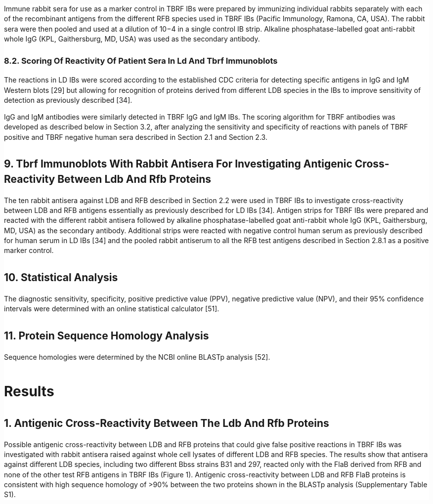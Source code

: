 Immune rabbit sera for use as a marker control in TBRF IBs were prepared by immunizing individual rabbits separately with each of the recombinant antigens from the different RFB species used in TBRF IBs (Pacific Immunology, Ramona, CA, USA). The rabbit sera were then pooled and used at a dilution of 10−4 in a single control IB strip. Alkaline phosphatase-labelled goat anti-rabbit whole IgG (KPL, Gaithersburg, MD, USA) was used as the secondary antibody.

### 8.2. Scoring Of Reactivity Of Patient Sera In Ld And Tbrf Immunoblots

The reactions in LD IBs were scored according to the established CDC criteria for detecting specific antigens in IgG and IgM Western blots [29] but allowing for recognition of proteins derived from different LDB species in the IBs to improve sensitivity of detection as previously described [34].

IgG and IgM antibodies were similarly detected in TBRF IgG and IgM IBs. The scoring algorithm for TBRF antibodies was developed as described below in Section 3.2, after analyzing the sensitivity and specificity of reactions with panels of TBRF positive and TBRF negative human sera described in Section 2.1 and Section 2.3.

## 9. Tbrf Immunoblots With Rabbit Antisera For Investigating Antigenic Cross-Reactivity Between Ldb And Rfb Proteins

The ten rabbit antisera against LDB and RFB described in Section 2.2 were used in TBRF IBs to investigate cross-reactivity between LDB and RFB antigens essentially as previously described for LD IBs [34]. Antigen strips for TBRF IBs were prepared and reacted with the different rabbit antisera followed by alkaline phosphatase-labelled goat anti-rabbit whole IgG (KPL, Gaithersburg, MD, USA) as the secondary antibody. Additional strips were reacted with negative control human serum as previously described for human serum in LD IBs [34] and the pooled rabbit antiserum to all the RFB test antigens described in Section 2.8.1 as a positive marker control.

## 10. Statistical Analysis 

The diagnostic sensitivity, specificity, positive predictive value (PPV), negative predictive value (NPV), and their 95% confidence intervals were determined with an online statistical calculator [51].

## 11. Protein Sequence Homology Analysis

Sequence homologies were determined by the NCBI online BLASTp analysis [52].

# Results

## 1. Antigenic Cross-Reactivity Between The Ldb And Rfb Proteins

Possible antigenic cross-reactivity between LDB and RFB proteins that could give false positive reactions in TBRF IBs was investigated with rabbit antisera raised against whole cell lysates of different LDB and RFB species. The results show that antisera against different LDB species, including two different Bbss strains B31 and 297, reacted only with the FlaB derived from RFB and none of the other test RFB antigens in TBRF IBs (Figure 1). Antigenic cross-reactivity between LDB and RFB FlaB proteins is consistent with high sequence homology of >90% between the two proteins shown in the BLASTp analysis (Supplementary Table S1).
